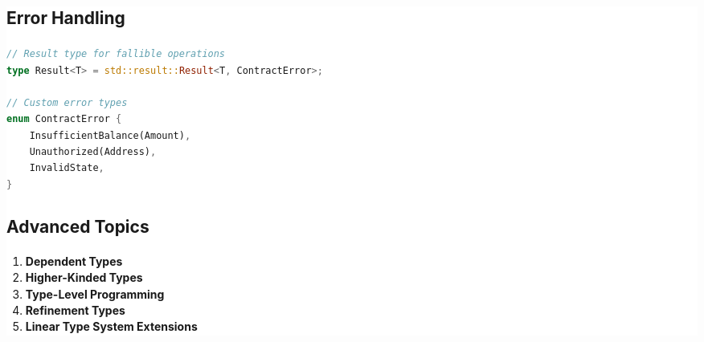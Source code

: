 ## Error Handling

```rust
// Result type for fallible operations
type Result<T> = std::result::Result<T, ContractError>;

// Custom error types
enum ContractError {
    InsufficientBalance(Amount),
    Unauthorized(Address),
    InvalidState,
}
```

## Advanced Topics

1. **Dependent Types**
2. **Higher-Kinded Types**
3. **Type-Level Programming**
4. **Refinement Types**
5. **Linear Type System Extensions** 